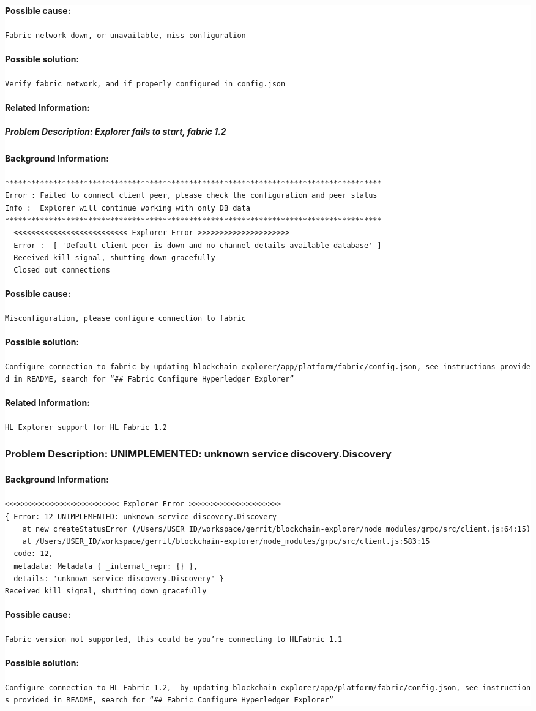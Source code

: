 #### Possible cause:
    Fabric network down, or unavailable, miss configuration
#### Possible solution:
	Verify fabric network, and if properly configured in config.json


#### Related Information:

##### Problem Description:  Explorer fails to start, fabric 1.2

#### Background Information:

    **************************************************************************************
    Error : Failed to connect client peer, please check the configuration and peer status
    Info :  Explorer will continue working with only DB data
    **************************************************************************************
      <<<<<<<<<<<<<<<<<<<<<<<<<< Explorer Error >>>>>>>>>>>>>>>>>>>>>
      Error :  [ 'Default client peer is down and no channel details available database' ]
      Received kill signal, shutting down gracefully
      Closed out connections

#### Possible cause:
    Misconfiguration, please configure connection to fabric
#### Possible solution:
    Configure connection to fabric by updating blockchain-explorer/app/platform/fabric/config.json, see instructions provided in README, search for “## Fabric Configure Hyperledger Explorer”

#### Related Information:
    HL Explorer support for HL Fabric 1.2

### Problem Description:  UNIMPLEMENTED: unknown service discovery.Discovery

#### Background Information:
    <<<<<<<<<<<<<<<<<<<<<<<<<< Explorer Error >>>>>>>>>>>>>>>>>>>>>
    { Error: 12 UNIMPLEMENTED: unknown service discovery.Discovery
        at new createStatusError (/Users/USER_ID/workspace/gerrit/blockchain-explorer/node_modules/grpc/src/client.js:64:15)
        at /Users/USER_ID/workspace/gerrit/blockchain-explorer/node_modules/grpc/src/client.js:583:15
      code: 12,
      metadata: Metadata { _internal_repr: {} },
      details: 'unknown service discovery.Discovery' }
    Received kill signal, shutting down gracefully

#### Possible cause:
    Fabric version not supported, this could be you’re connecting to HLFabric 1.1
#### Possible solution:
    Configure connection to HL Fabric 1.2,  by updating blockchain-explorer/app/platform/fabric/config.json, see instructions provided in README, search for “## Fabric Configure Hyperledger Explorer”
